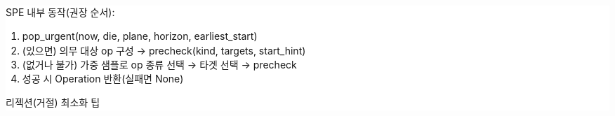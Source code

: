 SPE 내부 동작(권장 순서):
1. pop_urgent(now, die, plane, horizon, earliest_start)
2. (있으면) 의무 대상 op 구성 → precheck(kind, targets, start_hint)
3. (없거나 불가) 가중 샘플로 op 종류 선택 → 타겟 선택 → precheck
4. 성공 시 Operation 반환(실패면 None)

리젝션(거절) 최소화 팁

